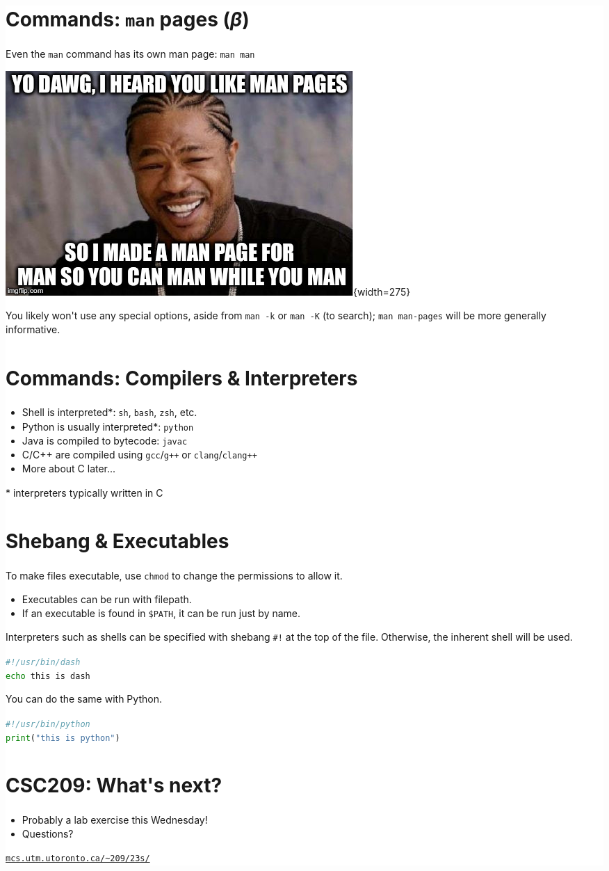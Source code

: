 # Commands: `man` pages $(\beta)$

Even the `man` command has its own man page: `man man`

![a manual for man](figures/man_man.jpeg){width=275}

You likely won't use any special options, aside from `man -k` or `man -K` (to search); `man man-pages` will be more generally informative.

# Commands: Compilers & Interpreters

- Shell is interpreted\*: `sh`, `bash`, `zsh`, etc.
- Python is usually interpreted\*: `python`
- Java is compiled to bytecode: `javac`
- C/C++ are compiled using `gcc`/`g++` or `clang`/`clang++`
- More about C later\...

\* interpreters typically written in C

# Shebang & Executables

To make files executable, use `chmod` to change the permissions to allow it.

- Executables can be run with filepath.
- If an executable is found in `$PATH`, it can be run just by name.

Interpreters such as shells can be specified with shebang `#!` at the top of the file. Otherwise, the inherent shell will be used.

```sh
#!/usr/bin/dash
echo this is dash
```

You can do the same with Python.

```python
#!/usr/bin/python
print("this is python")
```

# CSC209: What's next?

- Probably a lab exercise this Wednesday!
- Questions?

[`mcs.utm.utoronto.ca/~209/23s/`](https://mcs.utm.utoronto.ca/~209/23s/)
